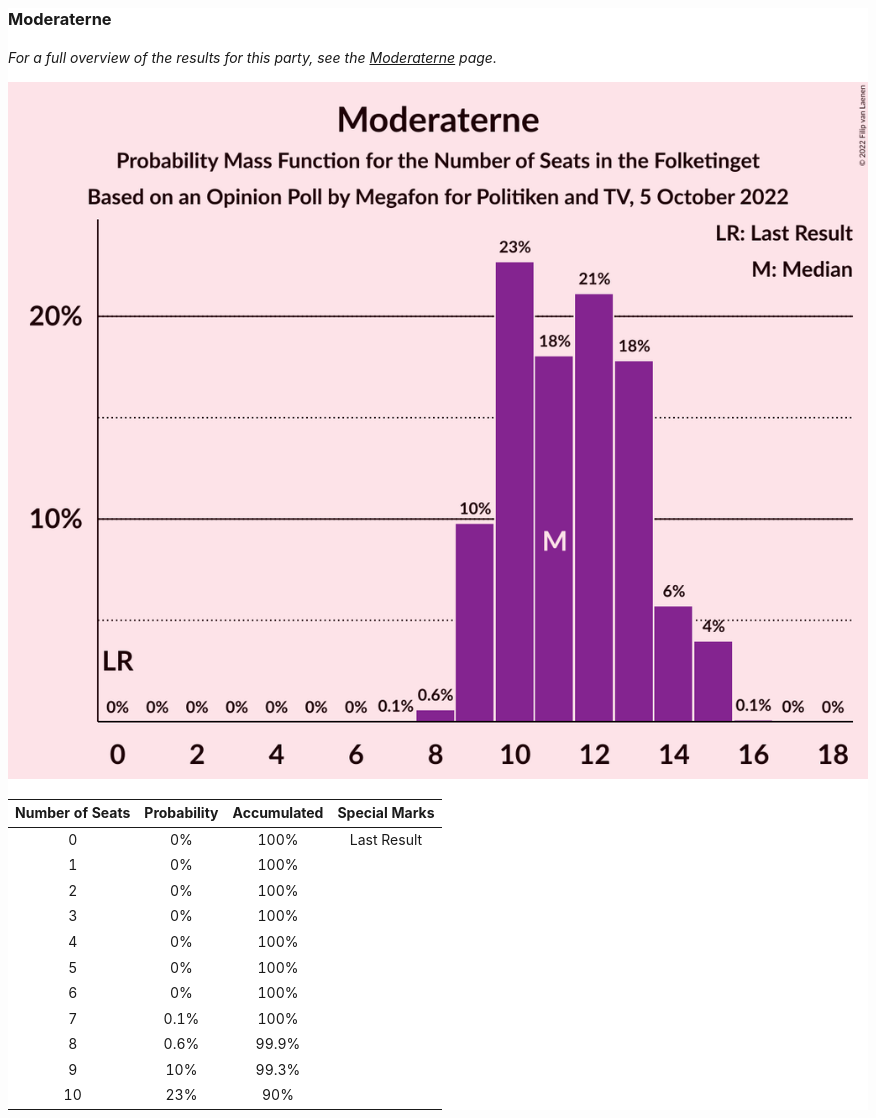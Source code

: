
### Moderaterne

*For a full overview of the results for this party, see the [Moderaterne](party-moderaterne.html) page.*

![Graph with seats probability mass function not yet produced](2022-10-05-Megafon-seats-pmf-moderaterne.png "Seats Probability Mass Function")

| Number of Seats | Probability | Accumulated | Special Marks |
|:---------------:|:-----------:|:-----------:|:-------------:|
| 0 | 0% | 100% | Last Result |
| 1 | 0% | 100% |  |
| 2 | 0% | 100% |  |
| 3 | 0% | 100% |  |
| 4 | 0% | 100% |  |
| 5 | 0% | 100% |  |
| 6 | 0% | 100% |  |
| 7 | 0.1% | 100% |  |
| 8 | 0.6% | 99.9% |  |
| 9 | 10% | 99.3% |  |
| 10 | 23% | 90% |  |